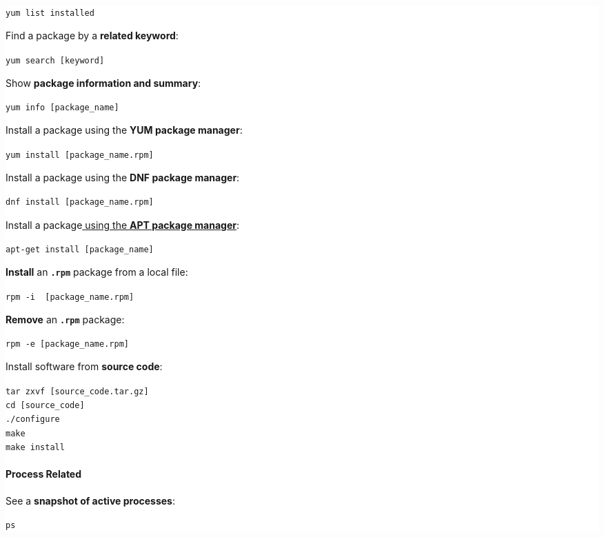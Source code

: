 ```
yum list installed
```

Find a package by a **related keyword**:

```
yum search [keyword]
```

Show **package information and summary**:

```
yum info [package_name]
```

Install a package using the **YUM package manager**:

```
yum install [package_name.rpm]
```

Install a package using the **DNF package manager**:

```
dnf install [package_name.rpm]
```

Install a package[ using the **APT package manager**](https://phoenixnap.com/kb/how-to-use-apt-get-commands):

```
apt-get install [package_name]
```

**Install** an **`.rpm`** package from a local file:

```
rpm -i  [package_name.rpm]
```

**Remove** an **`.rpm`** package:

```
rpm -e [package_name.rpm]
```

Install software from **source code**:

```
tar zxvf [source_code.tar.gz]
cd [source_code]
./configure
make
make install
```

#### Process Related <a href="#ftoc-heading-11" id="ftoc-heading-11"></a>

See a **snapshot of active processes**:

```
ps
```
